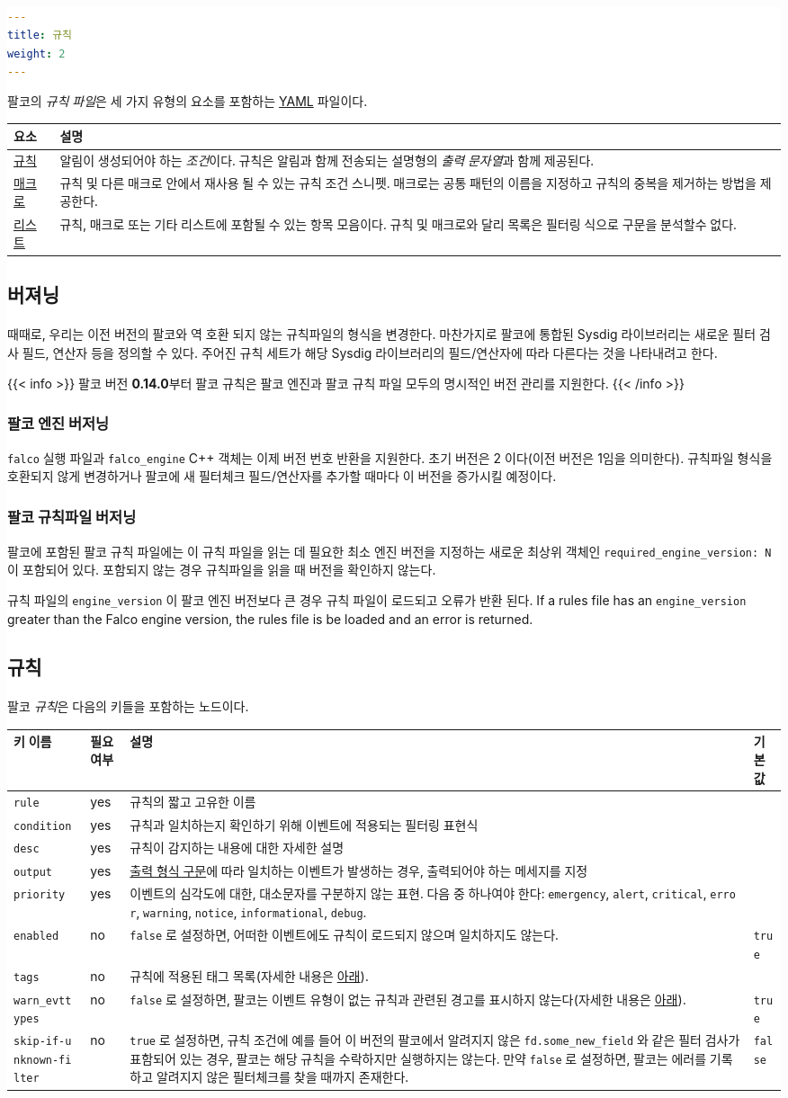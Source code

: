 ```yaml
---
title: 규칙
weight: 2
---
```


팔코의 *규칙 파일*은 세 가지 유형의 요소를 포함하는 [YAML](http://www.yaml.org/start.html) 파일이다.

요소 | 설명
:-------|:-----------
[규칙](#규칙) | 알림이 생성되어야 하는 *조건*이다. 규칙은 알림과 함께 전송되는 설명형의 *출력 문자열*과 함께 제공된다.
[매크로](#매크로) | 규칙 및 다른 매크로 안에서 재사용 될 수 있는 규칙 조건 스니펫. 매크로는 공통 패턴의 이름을 지정하고 규칙의 중복을 제거하는 방법을 제공한다.
[리스트](#리스트) | 규칙, 매크로 또는 기타 리스트에 포함될 수 있는 항목 모음이다. 규칙 및 매크로와 달리 목록은 필터링 식으로 구문을 분석할수 없다.

## 버져닝

때때로, 우리는 이전 버전의 팔코와 역 호환 되지 않는 규칙파일의 형식을 변경한다. 마찬가지로 팔코에 통합된 Sysdig 라이브러리는 새로운 필터 검사 필드, 연산자 등을 정의할 수 있다. 주어진 규칙 세트가 해당 Sysdig 라이브러리의 필드/연산자에 따라 다른다는 것을 나타내려고 한다.

{{< info >}}
팔코 버전 **0.14.0**부터 팔코 규칙은 팔코 엔진과 팔코 규칙 파일 모두의 명시적인 버전 관리를 지원한다.
{{< /info >}}

### 팔코 엔진 버저닝

`falco` 실행 파일과 `falco_engine` C++ 객체는 이제 버전 번호 반환을 지원한다. 초기 버전은 2 이다(이전 버전은 1임을 의미한다). 규칙파일 형식을 호환되지 않게 변경하거나 팔코에 새 필터체크 필드/연산자를 추가할 때마다 이 버전을 증가시킬 예정이다.

### 팔코 규칙파일 버저닝

팔코에 포함된 팔코 규칙 파일에는 이 규칙 파일을 읽는 데 필요한 최소 엔진 버전을 지정하는 새로운 최상위 객체인 `required_engine_version: N`  이 포함되어 있다. 포함되지 않는 경우 규칙파일을 읽을 때 버전을 확인하지 않는다.

규칙 파일의 `engine_version` 이 팔코 엔진 버전보다 큰 경우 규칙 파일이 로드되고 오류가 반환 된다.
If a rules file has an `engine_version` greater than the Falco engine version, the rules file is be loaded and an error is returned.

## 규칙

팔코 *규칙*은 다음의 키들을 포함하는 노드이다.

키 이름 | 필요 여부 | 설명 | 기본값
:---|:---------|:------------|:-------
`rule` | yes | 규칙의 짧고 고유한 이름 |
`condition` | yes | 규칙과 일치하는지 확인하기 위해 이벤트에 적용되는 필터링 표현식 |
`desc` | yes | 규칙이 감지하는 내용에 대한 자세한 설명 |
`output` | yes | [출력 형식 구문](http://www.sysdig.com/wiki/sysdig-user-guide/#output-formatting)에 따라 일치하는 이벤트가 발생하는 경우, 출력되어야 하는 메세지를 지정 |
`priority` | yes | 이벤트의 심각도에 대한, 대소문자를 구분하지 않는 표현. 다음 중 하나여야 한다: `emergency`, `alert`, `critical`, `error`, `warning`, `notice`, `informational`, `debug`. |
`enabled` | no | `false` 로 설정하면, 어떠한 이벤트에도 규칙이 로드되지 않으며 일치하지도 않는다. | `true`
`tags` | no | 규칙에 적용된 태그 목록(자세한 내용은 [아래](#tags)). |
`warn_evttypes` | no | `false` 로 설정하면, 팔코는 이벤트 유형이 없는 규칙과 관련된 경고를 표시하지 않는다(자세한 내용은 [아래](#규칙-조건의-모범-사례)). | `true`
`skip-if-unknown-filter` | no | `true` 로 설정하면, 규칙 조건에 예를 들어 이 버전의 팔코에서 알려지지 않은 `fd.some_new_field` 와 같은 필터 검사가 표함되어 있는 경우, 팔코는 해당 규칙을 수락하지만 실행하지는 않는다. 만약 `false` 로 설정하면, 팔코는 에러를 기록하고 알려지지 않은 필터체크를 찾을 때까지 존재한다. | `false`
